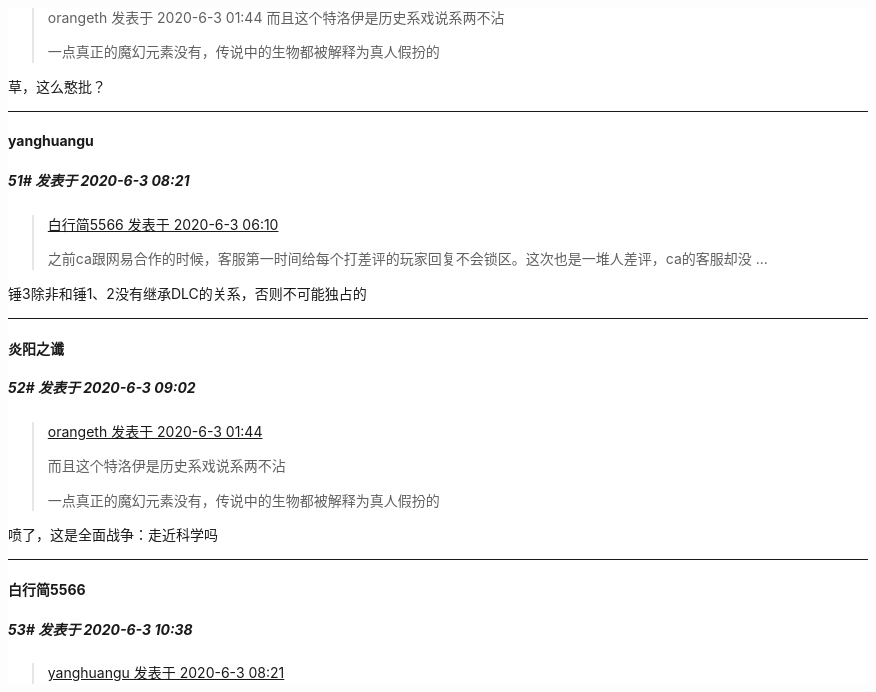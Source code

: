 

<blockquote>orangeth 发表于 2020-6-3 01:44
而且这个特洛伊是历史系戏说系两不沾


一点真正的魔幻元素没有，传说中的生物都被解释为真人假扮的
</blockquote>
草，这么憨批？







-----

####  yanghuangu  
##### 51#       发表于 2020-6-3 08:21



<blockquote><a href="httphttps://bbs.saraba1st.com/2b/forum.php?mod=redirect&amp;goto=findpost&amp;pid=47657897&amp;ptid=1939252" target="_blank">白行简5566 发表于 2020-6-3 06:10</a>

之前ca跟网易合作的时候，客服第一时间给每个打差评的玩家回复不会锁区。这次也是一堆人差评，ca的客服却没 ...</blockquote>
锤3除非和锤1、2没有继承DLC的关系，否则不可能独占的







-----

####  炎阳之谶  
##### 52#       发表于 2020-6-3 09:02



<blockquote><a href="httphttps://bbs.saraba1st.com/2b/forum.php?mod=redirect&amp;goto=findpost&amp;pid=47657347&amp;ptid=1939252" target="_blank">orangeth 发表于 2020-6-3 01:44</a>

而且这个特洛伊是历史系戏说系两不沾


一点真正的魔幻元素没有，传说中的生物都被解释为真人假扮的</blockquote>
喷了，这是全面战争：走近科学吗







-----

####  白行简5566  
##### 53#       发表于 2020-6-3 10:38



<blockquote><a href="httphttps://bbs.saraba1st.com/2b/forum.php?mod=redirect&amp;goto=findpost&amp;pid=47658357&amp;ptid=1939252" target="_blank">yanghuangu 发表于 2020-6-3 08:21</a>
